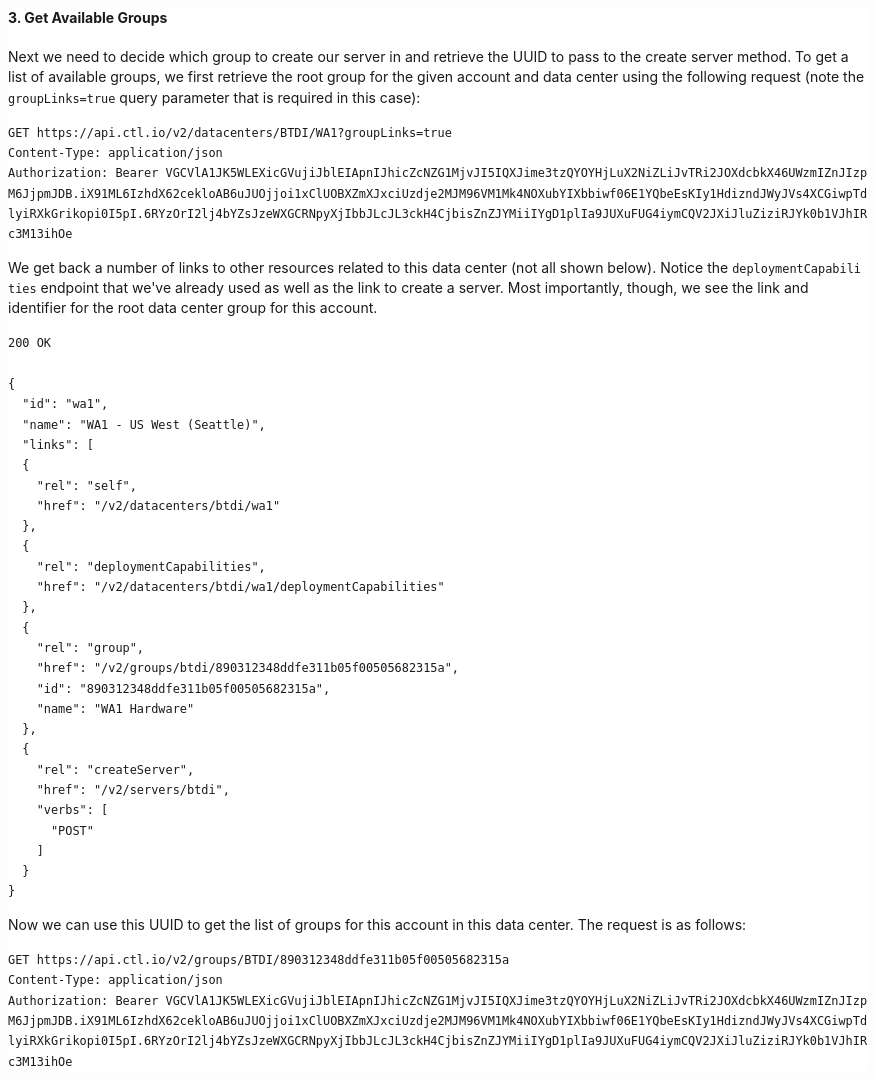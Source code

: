 #### 3. Get Available Groups

Next we need to decide which group to create our server in and retrieve the UUID to pass to the create server method. To get a list of available groups, we first retrieve the root group for the given account and data center using the following request (note the `groupLinks=true` query parameter that is required in this case):

    GET https://api.ctl.io/v2/datacenters/BTDI/WA1?groupLinks=true
    Content-Type: application/json
    Authorization: Bearer VGCVlA1JK5WLEXicGVujiJblEIApnIJhicZcNZG1MjvJI5IQXJime3tzQYOYHjLuX2NiZLiJvTRi2JOXdcbkX46UWzmIZnJIzpM6JjpmJDB.iX91ML6IzhdX62cekloAB6uJUOjjoi1xClUOBXZmXJxciUzdje2MJM96VM1Mk4NOXubYIXbbiwf06E1YQbeEsKIy1HdizndJWyJVs4XCGiwpTdlyiRXkGrikopi0I5pI.6RYzOrI2lj4bYZsJzeWXGCRNpyXjIbbJLcJL3ckH4CjbisZnZJYMiiIYgD1plIa9JUXuFUG4iymCQV2JXiJluZiziRJYk0b1VJhIRc3M13ihOe

We get back a number of links to other resources related to this data center (not all shown below). Notice the `deploymentCapabilities` endpoint that we've already used as well as the link to create a server. Most importantly, though, we see the link and identifier for the root data center group for this account.

    200 OK

    {
      "id": "wa1",
      "name": "WA1 - US West (Seattle)",
      "links": [
      {
        "rel": "self",
        "href": "/v2/datacenters/btdi/wa1"
      },
      {
        "rel": "deploymentCapabilities",
        "href": "/v2/datacenters/btdi/wa1/deploymentCapabilities"
      },
      {
        "rel": "group",
        "href": "/v2/groups/btdi/890312348ddfe311b05f00505682315a",
        "id": "890312348ddfe311b05f00505682315a",
        "name": "WA1 Hardware"
      },
      {
        "rel": "createServer",
        "href": "/v2/servers/btdi",
        "verbs": [
          "POST"
        ]
      }
    }

Now we can use this UUID to get the list of groups for this account in this data center. The request is as follows:

    GET https://api.ctl.io/v2/groups/BTDI/890312348ddfe311b05f00505682315a
    Content-Type: application/json
    Authorization: Bearer VGCVlA1JK5WLEXicGVujiJblEIApnIJhicZcNZG1MjvJI5IQXJime3tzQYOYHjLuX2NiZLiJvTRi2JOXdcbkX46UWzmIZnJIzpM6JjpmJDB.iX91ML6IzhdX62cekloAB6uJUOjjoi1xClUOBXZmXJxciUzdje2MJM96VM1Mk4NOXubYIXbbiwf06E1YQbeEsKIy1HdizndJWyJVs4XCGiwpTdlyiRXkGrikopi0I5pI.6RYzOrI2lj4bYZsJzeWXGCRNpyXjIbbJLcJL3ckH4CjbisZnZJYMiiIYgD1plIa9JUXuFUG4iymCQV2JXiJluZiziRJYk0b1VJhIRc3M13ihOe
